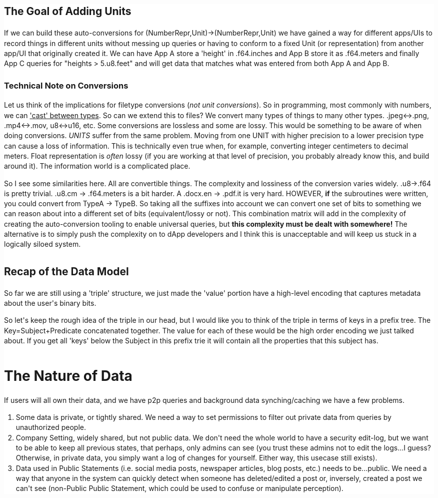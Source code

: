 ## The Goal of Adding Units
If we can build these auto-conversions for (NumberRepr,Unit)->(NumberRepr,Unit) we have gained a way for different apps/UIs to record things in different units without messing up queries or having to conform to a fixed Unit (or representation) from another app/UI that originally created it. We can have App A store a 'height' in .f64.inches and App B store it as .f64.meters and finally App C queries for "heights > 5.u8.feet" and will get data that matches what was entered from both App A and App B.

### Technical Note on Conversions
Let us think of the implications for filetype conversions (*not unit conversions*). So in programming, most commonly with numbers, we can ['cast' between types](https://en.wikipedia.org/wiki/Type_conversion). So can we extend this to files? We convert many types of things to many other types. .jpeg<->.png, .mp4<->.mov, u8<->u16, etc. Some conversions are lossless and some are lossy. This would be something to be aware of when doing conversions. *UNITS* suffer from the same problem. Moving from one UNIT with higher precision to a lower precision type can cause a loss of information. This is technically even true when, for example, converting integer centimeters to decimal meters. Float representation is *often* lossy (if you are working at that level of precision, you probably already know this, and build around it). The information world is a complicated place.

So I see some similarities here. All are convertible things. The complexity and lossiness of the conversion varies widely. .u8->.f64 is pretty trivial. .u8.cm -> .f64.meters is a bit harder. A .docx.en -> .pdf.it is very hard. HOWEVER, **if** the subroutines were written, you could convert from TypeA -> TypeB. So taking all the suffixes into account we can convert one set of bits to something we can reason about into a different set of bits (equivalent/lossy or not). This combination matrix will add in the complexity of creating the auto-conversion tooling to enable universal queries, but **this complexity must be dealt with somewhere!** The alternative is to simply push the complexity on to dApp developers and I think this is unacceptable and will keep us stuck in a logically siloed system.

## Recap of the Data Model
So far we are still using a 'triple' structure, we just made the 'value' portion have a high-level encoding that captures metadata about the user's binary bits. 

So let's keep the rough idea of the triple in our head, but I would like you to think of the triple in terms of keys in a prefix tree. The Key=Subject+Predicate concatenated together. The value for each of these would be the high order encoding we just talked about. If you get all 'keys' below the Subject in this prefix trie it will contain all the properties that this subject has.

# The Nature of Data
If users will all own their data, and we have p2p queries and background data synching/caching we have a few problems.
1. Some data is private, or tightly shared. We need a way to set permissions to filter out private data from queries by unauthorized people.
2. Company Setting, widely shared, but not public data. We don't need the whole world to have a security edit-log, but we want to be able to keep all previous states, that perhaps, only admins can see (you trust these admins not to edit the logs...I guess? Otherwise, in private data, you simply want a log of changes for yourself. Either way, this usecase still exists).
3. Data used in Public Statements (i.e. social media posts, newspaper articles, blog posts, etc.) needs to be...public. We need a way that anyone in the system can quickly detect when someone has deleted/edited a post or, inversely, created a post we can't see (non-Public Public Statement, which could be used to confuse or manipulate perception).
